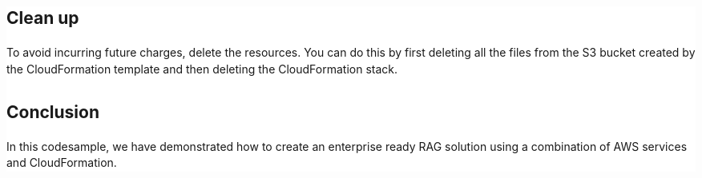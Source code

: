 ## Clean up

To avoid incurring future charges, delete the resources. You can do this
by first deleting all the files from the S3 bucket created by the
CloudFormation template and then deleting the CloudFormation stack.

## Conclusion

In this codesample, we have demonstrated how to create an enterprise ready RAG solution
using a combination of AWS services and CloudFormation. 






